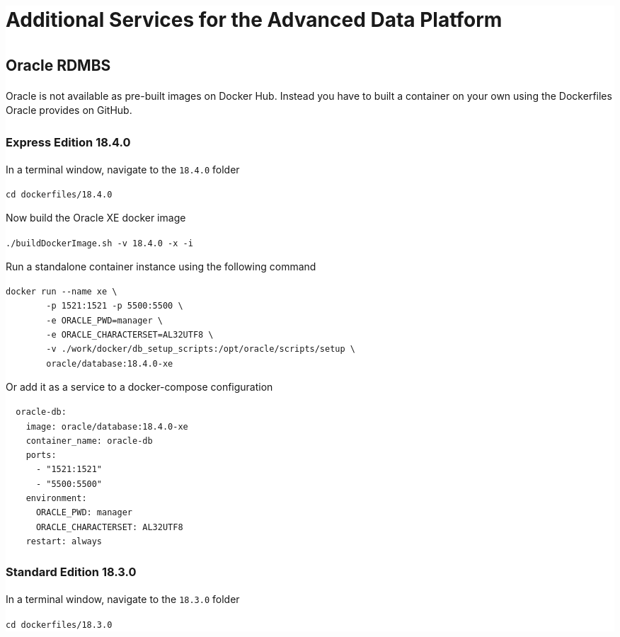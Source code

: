 # Additional Services for the Advanced Data Platform


## Oracle RDMBS
Oracle is not available as pre-built images on Docker Hub. Instead you have to built a container on your own using the Dockerfiles Oracle provides on GitHub. 


### Express Edition 18.4.0

In a terminal window, navigate to the `18.4.0` folder

```
cd dockerfiles/18.4.0
```

Now build the Oracle XE docker image 

```
./buildDockerImage.sh -v 18.4.0 -x -i
```

Run a standalone container instance using the following command

```
docker run --name xe \
		-p 1521:1521 -p 5500:5500 \
		-e ORACLE_PWD=manager \
		-e ORACLE_CHARACTERSET=AL32UTF8 \
		-v ./work/docker/db_setup_scripts:/opt/oracle/scripts/setup \
		oracle/database:18.4.0-xe
```

Or add it as a service to a docker-compose configuration

```
  oracle-db:
    image: oracle/database:18.4.0-xe
    container_name: oracle-db
    ports:
      - "1521:1521"
      - "5500:5500"
    environment:
      ORACLE_PWD: manager
      ORACLE_CHARACTERSET: AL32UTF8
    restart: always
```

### Standard Edition 18.3.0

In a terminal window, navigate to the `18.3.0` folder

```
cd dockerfiles/18.3.0
```
